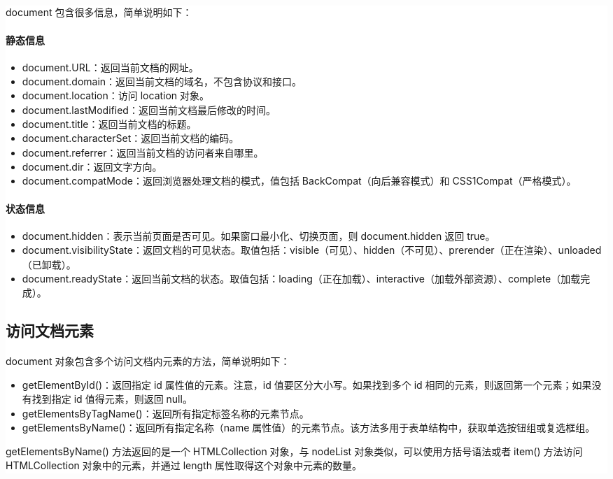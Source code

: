 document 包含很多信息，简单说明如下：

#### 静态信息

- document.URL：返回当前文档的网址。
- document.domain：返回当前文档的域名，不包含协议和接口。
- document.location：访问 location 对象。
- document.lastModified：返回当前文档最后修改的时间。
- document.title：返回当前文档的标题。
- document.characterSet：返回当前文档的编码。
- document.referrer：返回当前文档的访问者来自哪里。
- document.dir：返回文字方向。
- document.compatMode：返回浏览器处理文档的模式，值包括 BackCompat（向后兼容模式）和 CSS1Compat（严格模式）。

#### 状态信息

- document.hidden：表示当前页面是否可见。如果窗口最小化、切换页面，则 document.hidden 返回 true。
- document.visibilityState：返回文档的可见状态。取值包括：visible（可见）、hidden（不可见）、prerender（正在渲染）、unloaded（已卸载）。
- document.readyState：返回当前文档的状态。取值包括：loading（正在加载）、interactive（加载外部资源）、complete（加载完成）。

## 访问文档元素

document 对象包含多个访问文档内元素的方法，简单说明如下：

- getElementById()：返回指定 id 属性值的元素。注意，id 值要区分大小写。如果找到多个 id 相同的元素，则返回第一个元素；如果没有找到指定 id 值得元素，则返回 null。
- getElementsByTagName()：返回所有指定标签名称的元素节点。
- getElementsByName()：返回所有指定名称（name 属性值）的元素节点。该方法多用于表单结构中，获取单选按钮组或复选框组。


getElementsByName() 方法返回的是一个 HTMLCollection 对象，与 nodeList 对象类似，可以使用方括号语法或者 item() 方法访问 HTMLCollection 对象中的元素，并通过 length 属性取得这个对象中元素的数量。